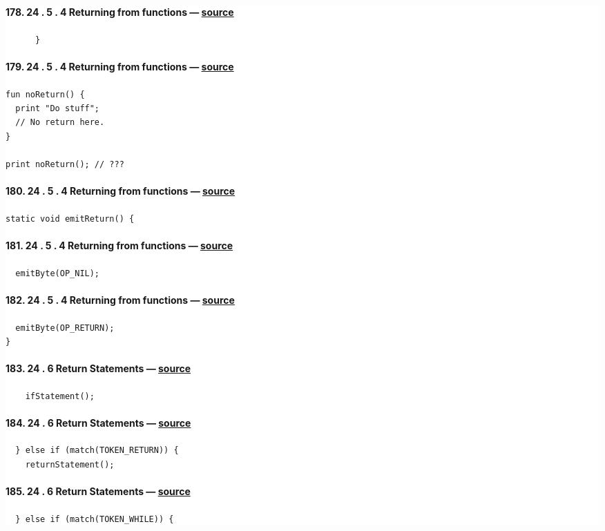 #### 178. 24 . 5 . 4 Returning from functions — [source](https://craftinginterpreters.com/calls-and-functions.html)
```
      }
```

#### 179. 24 . 5 . 4 Returning from functions — [source](https://craftinginterpreters.com/calls-and-functions.html)
```
fun noReturn() {
  print "Do stuff";
  // No return here.
}

print noReturn(); // ???
```

#### 180. 24 . 5 . 4 Returning from functions — [source](https://craftinginterpreters.com/calls-and-functions.html)
```
static void emitReturn() {
```

#### 181. 24 . 5 . 4 Returning from functions — [source](https://craftinginterpreters.com/calls-and-functions.html)
```
  emitByte(OP_NIL);
```

#### 182. 24 . 5 . 4 Returning from functions — [source](https://craftinginterpreters.com/calls-and-functions.html)
```
  emitByte(OP_RETURN);
}
```

#### 183. 24 . 6 Return Statements — [source](https://craftinginterpreters.com/calls-and-functions.html)
```
    ifStatement();
```

#### 184. 24 . 6 Return Statements — [source](https://craftinginterpreters.com/calls-and-functions.html)
```
  } else if (match(TOKEN_RETURN)) {
    returnStatement();
```

#### 185. 24 . 6 Return Statements — [source](https://craftinginterpreters.com/calls-and-functions.html)
```
  } else if (match(TOKEN_WHILE)) {
```
